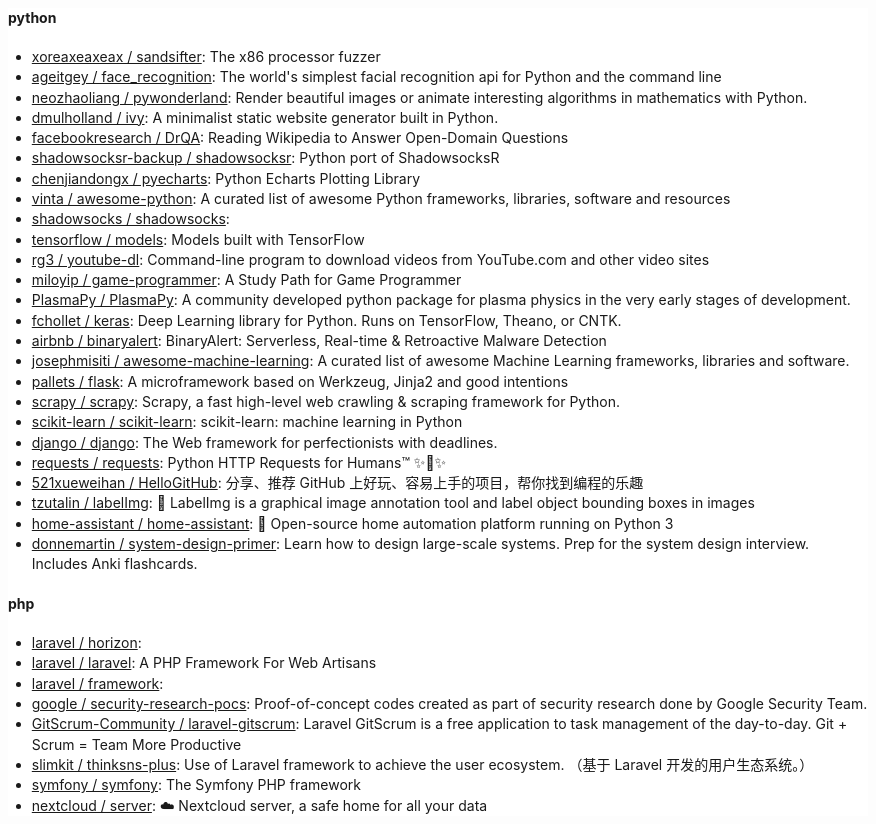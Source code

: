 #### python
* [xoreaxeaxeax / sandsifter](https://github.com/xoreaxeaxeax/sandsifter): The x86 processor fuzzer
* [ageitgey / face_recognition](https://github.com/ageitgey/face_recognition): The world's simplest facial recognition api for Python and the command line
* [neozhaoliang / pywonderland](https://github.com/neozhaoliang/pywonderland): Render beautiful images or animate interesting algorithms in mathematics with Python.
* [dmulholland / ivy](https://github.com/dmulholland/ivy): A minimalist static website generator built in Python.
* [facebookresearch / DrQA](https://github.com/facebookresearch/DrQA): Reading Wikipedia to Answer Open-Domain Questions
* [shadowsocksr-backup / shadowsocksr](https://github.com/shadowsocksr-backup/shadowsocksr): Python port of ShadowsocksR
* [chenjiandongx / pyecharts](https://github.com/chenjiandongx/pyecharts): Python Echarts Plotting Library
* [vinta / awesome-python](https://github.com/vinta/awesome-python): A curated list of awesome Python frameworks, libraries, software and resources
* [shadowsocks / shadowsocks](https://github.com/shadowsocks/shadowsocks): 
* [tensorflow / models](https://github.com/tensorflow/models): Models built with TensorFlow
* [rg3 / youtube-dl](https://github.com/rg3/youtube-dl): Command-line program to download videos from YouTube.com and other video sites
* [miloyip / game-programmer](https://github.com/miloyip/game-programmer): A Study Path for Game Programmer
* [PlasmaPy / PlasmaPy](https://github.com/PlasmaPy/PlasmaPy): A community developed python package for plasma physics in the very early stages of development.
* [fchollet / keras](https://github.com/fchollet/keras): Deep Learning library for Python. Runs on TensorFlow, Theano, or CNTK.
* [airbnb / binaryalert](https://github.com/airbnb/binaryalert): BinaryAlert: Serverless, Real-time & Retroactive Malware Detection
* [josephmisiti / awesome-machine-learning](https://github.com/josephmisiti/awesome-machine-learning): A curated list of awesome Machine Learning frameworks, libraries and software.
* [pallets / flask](https://github.com/pallets/flask): A microframework based on Werkzeug, Jinja2 and good intentions
* [scrapy / scrapy](https://github.com/scrapy/scrapy): Scrapy, a fast high-level web crawling & scraping framework for Python.
* [scikit-learn / scikit-learn](https://github.com/scikit-learn/scikit-learn): scikit-learn: machine learning in Python
* [django / django](https://github.com/django/django): The Web framework for perfectionists with deadlines.
* [requests / requests](https://github.com/requests/requests): Python HTTP Requests for Humans™ ✨🍰✨
* [521xueweihan / HelloGitHub](https://github.com/521xueweihan/HelloGitHub): 分享、推荐 GitHub 上好玩、容易上手的项目，帮你找到编程的乐趣
* [tzutalin / labelImg](https://github.com/tzutalin/labelImg): 🤘 LabelImg is a graphical image annotation tool and label object bounding boxes in images
* [home-assistant / home-assistant](https://github.com/home-assistant/home-assistant): 🏡 Open-source home automation platform running on Python 3
* [donnemartin / system-design-primer](https://github.com/donnemartin/system-design-primer): Learn how to design large-scale systems. Prep for the system design interview. Includes Anki flashcards.

#### php
* [laravel / horizon](https://github.com/laravel/horizon): 
* [laravel / laravel](https://github.com/laravel/laravel): A PHP Framework For Web Artisans
* [laravel / framework](https://github.com/laravel/framework): 
* [google / security-research-pocs](https://github.com/google/security-research-pocs): Proof-of-concept codes created as part of security research done by Google Security Team.
* [GitScrum-Community / laravel-gitscrum](https://github.com/GitScrum-Community/laravel-gitscrum): Laravel GitScrum is a free application to task management of the day-to-day. Git + Scrum = Team More Productive
* [slimkit / thinksns-plus](https://github.com/slimkit/thinksns-plus): Use of Laravel framework to achieve the user ecosystem. （基于 Laravel 开发的用户生态系统。）
* [symfony / symfony](https://github.com/symfony/symfony): The Symfony PHP framework
* [nextcloud / server](https://github.com/nextcloud/server): ☁️ Nextcloud server, a safe home for all your data